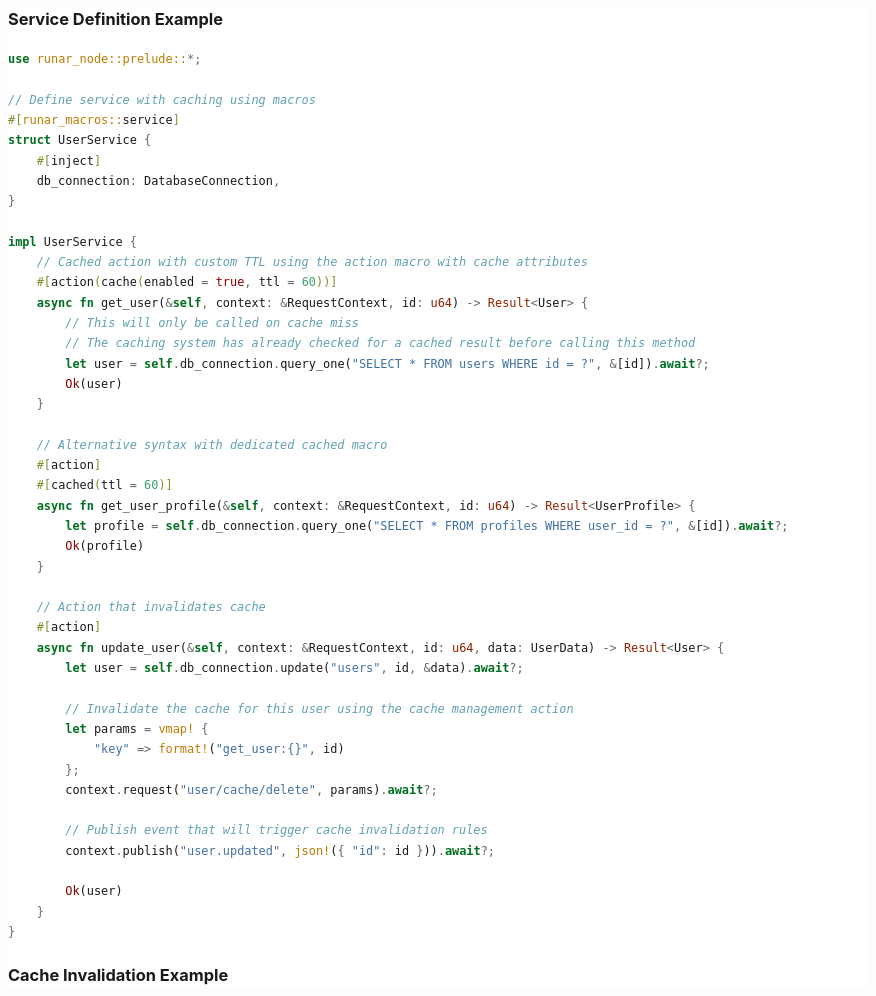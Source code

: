 ### Service Definition Example

```rust
use runar_node::prelude::*;

// Define service with caching using macros
#[runar_macros::service]
struct UserService {
    #[inject]
    db_connection: DatabaseConnection,
}

impl UserService {
    // Cached action with custom TTL using the action macro with cache attributes
    #[action(cache(enabled = true, ttl = 60))]
    async fn get_user(&self, context: &RequestContext, id: u64) -> Result<User> {
        // This will only be called on cache miss
        // The caching system has already checked for a cached result before calling this method
        let user = self.db_connection.query_one("SELECT * FROM users WHERE id = ?", &[id]).await?;
        Ok(user)
    }
    
    // Alternative syntax with dedicated cached macro
    #[action]
    #[cached(ttl = 60)]
    async fn get_user_profile(&self, context: &RequestContext, id: u64) -> Result<UserProfile> {
        let profile = self.db_connection.query_one("SELECT * FROM profiles WHERE user_id = ?", &[id]).await?;
        Ok(profile)
    }
    
    // Action that invalidates cache
    #[action]
    async fn update_user(&self, context: &RequestContext, id: u64, data: UserData) -> Result<User> {
        let user = self.db_connection.update("users", id, &data).await?;
        
        // Invalidate the cache for this user using the cache management action
        let params = vmap! {
            "key" => format!("get_user:{}", id)
        };
        context.request("user/cache/delete", params).await?;
        
        // Publish event that will trigger cache invalidation rules
        context.publish("user.updated", json!({ "id": id })).await?;
        
        Ok(user)
    }
}
```

### Cache Invalidation Example
